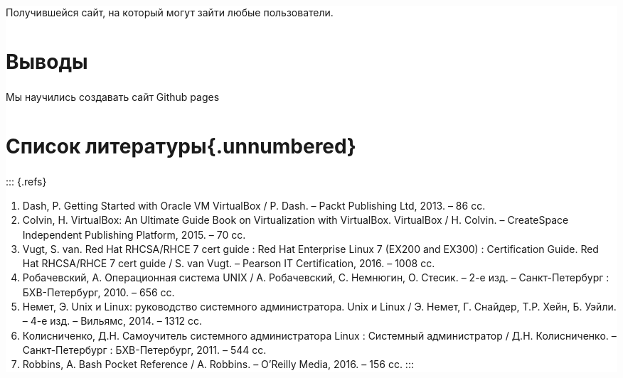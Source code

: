 Получившейся сайт, на который могут зайти любые пользователи.

# Выводы

Мы научились создавать сайт Github pages

# Список литературы{.unnumbered}

::: {.refs}
1. Dash, P. Getting Started with Oracle VM VirtualBox / P. Dash. – Packt Publishing Ltd, 2013. – 86 сс.
2. Colvin, H. VirtualBox: An Ultimate Guide Book on Virtualization with VirtualBox. VirtualBox / H. Colvin. – CreateSpace Independent Publishing Platform, 2015. – 70 сс.
3. Vugt, S. van. Red Hat RHCSA/RHCE 7 cert guide : Red Hat Enterprise Linux 7 (EX200 and EX300) : Certification Guide. Red Hat RHCSA/RHCE 7 cert guide / S. van Vugt. – Pearson IT Certification, 2016. – 1008 сс.
4. Робачевский, А. Операционная система UNIX / А. Робачевский, С. Немнюгин, О. Стесик. – 2-е изд. – Санкт-Петербург : БХВ-Петербург, 2010. – 656 сс.
5. Немет, Э. Unix и Linux: руководство системного администратора. Unix и Linux / Э. Немет, Г. Снайдер, Т.Р. Хейн, Б. Уэйли. – 4-е изд. – Вильямс, 2014. – 1312 сс.
6. Колисниченко, Д.Н. Самоучитель системного администратора Linux : Системный администратор / Д.Н. Колисниченко. – Санкт-Петербург : БХВ-Петербург, 2011. – 544 сс.
7. Robbins, A. Bash Pocket Reference / A. Robbins. – O’Reilly Media, 2016. – 156 сс.
:::
